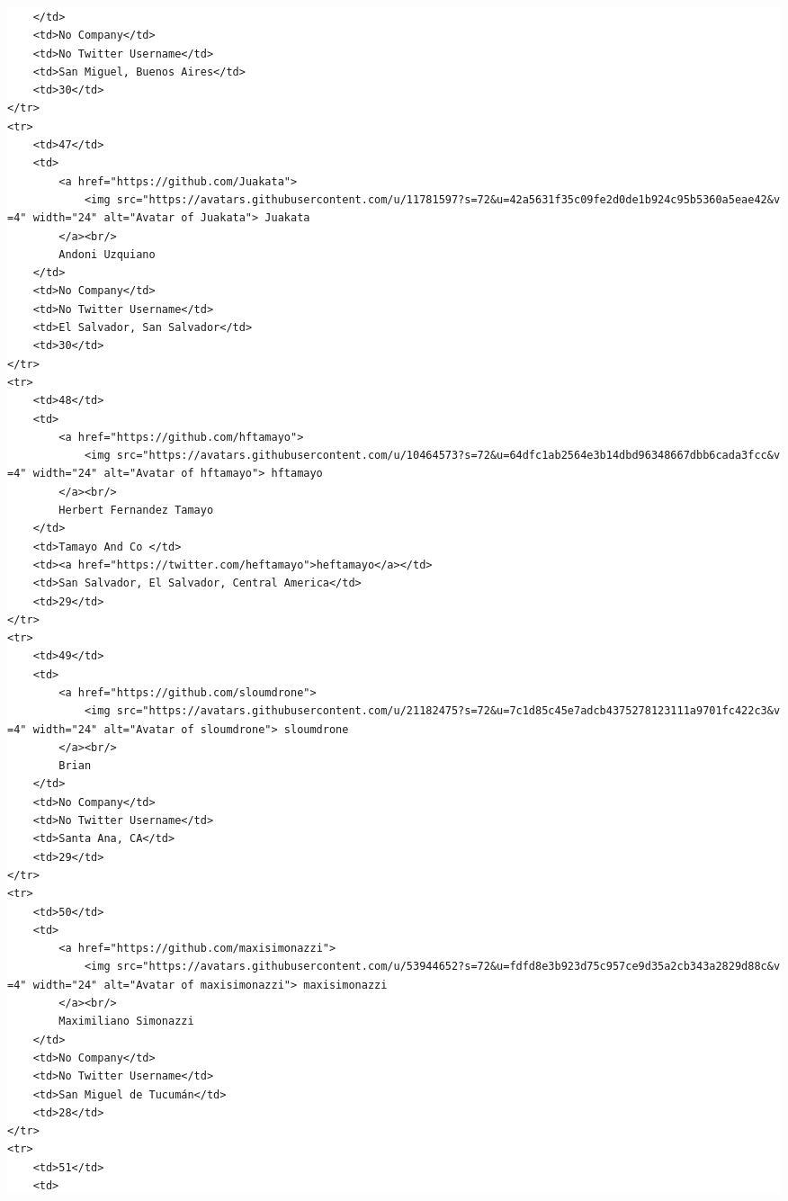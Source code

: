 		</td>
		<td>No Company</td>
		<td>No Twitter Username</td>
		<td>San Miguel, Buenos Aires</td>
		<td>30</td>
	</tr>
	<tr>
		<td>47</td>
		<td>
			<a href="https://github.com/Juakata">
				<img src="https://avatars.githubusercontent.com/u/11781597?s=72&u=42a5631f35c09fe2d0de1b924c95b5360a5eae42&v=4" width="24" alt="Avatar of Juakata"> Juakata
			</a><br/>
			Andoni Uzquiano
		</td>
		<td>No Company</td>
		<td>No Twitter Username</td>
		<td>El Salvador, San Salvador</td>
		<td>30</td>
	</tr>
	<tr>
		<td>48</td>
		<td>
			<a href="https://github.com/hftamayo">
				<img src="https://avatars.githubusercontent.com/u/10464573?s=72&u=64dfc1ab2564e3b14dbd96348667dbb6cada3fcc&v=4" width="24" alt="Avatar of hftamayo"> hftamayo
			</a><br/>
			Herbert Fernandez Tamayo
		</td>
		<td>Tamayo And Co </td>
		<td><a href="https://twitter.com/heftamayo">heftamayo</a></td>
		<td>San Salvador, El Salvador, Central America</td>
		<td>29</td>
	</tr>
	<tr>
		<td>49</td>
		<td>
			<a href="https://github.com/sloumdrone">
				<img src="https://avatars.githubusercontent.com/u/21182475?s=72&u=7c1d85c45e7adcb4375278123111a9701fc422c3&v=4" width="24" alt="Avatar of sloumdrone"> sloumdrone
			</a><br/>
			Brian
		</td>
		<td>No Company</td>
		<td>No Twitter Username</td>
		<td>Santa Ana, CA</td>
		<td>29</td>
	</tr>
	<tr>
		<td>50</td>
		<td>
			<a href="https://github.com/maxisimonazzi">
				<img src="https://avatars.githubusercontent.com/u/53944652?s=72&u=fdfd8e3b923d75c957ce9d35a2cb343a2829d88c&v=4" width="24" alt="Avatar of maxisimonazzi"> maxisimonazzi
			</a><br/>
			Maximiliano Simonazzi
		</td>
		<td>No Company</td>
		<td>No Twitter Username</td>
		<td>San Miguel de Tucumán</td>
		<td>28</td>
	</tr>
	<tr>
		<td>51</td>
		<td>